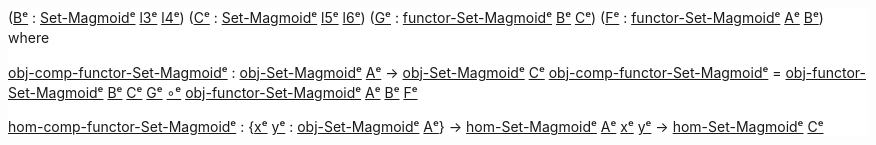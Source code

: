   <a id="5573" class="Symbol">(</a><a id="5574" href="category-theory.functors-set-magmoids%25E1%25B5%2589.html#5574" class="Bound">Bᵉ</a> <a id="5577" class="Symbol">:</a> <a id="5579" href="category-theory.set-magmoids%25E1%25B5%2589.html#1566" class="Function">Set-Magmoidᵉ</a> <a id="5592" href="category-theory.functors-set-magmoids%25E1%25B5%2589.html#5516" class="Bound">l3ᵉ</a> <a id="5596" href="category-theory.functors-set-magmoids%25E1%25B5%2589.html#5520" class="Bound">l4ᵉ</a><a id="5599" class="Symbol">)</a>
  <a id="5603" class="Symbol">(</a><a id="5604" href="category-theory.functors-set-magmoids%25E1%25B5%2589.html#5604" class="Bound">Cᵉ</a> <a id="5607" class="Symbol">:</a> <a id="5609" href="category-theory.set-magmoids%25E1%25B5%2589.html#1566" class="Function">Set-Magmoidᵉ</a> <a id="5622" href="category-theory.functors-set-magmoids%25E1%25B5%2589.html#5524" class="Bound">l5ᵉ</a> <a id="5626" href="category-theory.functors-set-magmoids%25E1%25B5%2589.html#5528" class="Bound">l6ᵉ</a><a id="5629" class="Symbol">)</a>
  <a id="5633" class="Symbol">(</a><a id="5634" href="category-theory.functors-set-magmoids%25E1%25B5%2589.html#5634" class="Bound">Gᵉ</a> <a id="5637" class="Symbol">:</a> <a id="5639" href="category-theory.functors-set-magmoids%25E1%25B5%2589.html#3684" class="Function">functor-Set-Magmoidᵉ</a> <a id="5660" href="category-theory.functors-set-magmoids%25E1%25B5%2589.html#5574" class="Bound">Bᵉ</a> <a id="5663" href="category-theory.functors-set-magmoids%25E1%25B5%2589.html#5604" class="Bound">Cᵉ</a><a id="5665" class="Symbol">)</a>
  <a id="5669" class="Symbol">(</a><a id="5670" href="category-theory.functors-set-magmoids%25E1%25B5%2589.html#5670" class="Bound">Fᵉ</a> <a id="5673" class="Symbol">:</a> <a id="5675" href="category-theory.functors-set-magmoids%25E1%25B5%2589.html#3684" class="Function">functor-Set-Magmoidᵉ</a> <a id="5696" href="category-theory.functors-set-magmoids%25E1%25B5%2589.html#5544" class="Bound">Aᵉ</a> <a id="5699" href="category-theory.functors-set-magmoids%25E1%25B5%2589.html#5574" class="Bound">Bᵉ</a><a id="5701" class="Symbol">)</a>
  <a id="5705" class="Keyword">where</a>

  <a id="5714" href="category-theory.functors-set-magmoids%25E1%25B5%2589.html#5714" class="Function">obj-comp-functor-Set-Magmoidᵉ</a> <a id="5744" class="Symbol">:</a> <a id="5746" href="category-theory.set-magmoids%25E1%25B5%2589.html#1834" class="Function">obj-Set-Magmoidᵉ</a> <a id="5763" href="category-theory.functors-set-magmoids%25E1%25B5%2589.html#5544" class="Bound">Aᵉ</a> <a id="5766" class="Symbol">→</a> <a id="5768" href="category-theory.set-magmoids%25E1%25B5%2589.html#1834" class="Function">obj-Set-Magmoidᵉ</a> <a id="5785" href="category-theory.functors-set-magmoids%25E1%25B5%2589.html#5604" class="Bound">Cᵉ</a>
  <a id="5790" href="category-theory.functors-set-magmoids%25E1%25B5%2589.html#5714" class="Function">obj-comp-functor-Set-Magmoidᵉ</a> <a id="5820" class="Symbol">=</a>
    <a id="5826" href="category-theory.functors-set-magmoids%25E1%25B5%2589.html#4151" class="Function">obj-functor-Set-Magmoidᵉ</a> <a id="5851" href="category-theory.functors-set-magmoids%25E1%25B5%2589.html#5574" class="Bound">Bᵉ</a> <a id="5854" href="category-theory.functors-set-magmoids%25E1%25B5%2589.html#5604" class="Bound">Cᵉ</a> <a id="5857" href="category-theory.functors-set-magmoids%25E1%25B5%2589.html#5634" class="Bound">Gᵉ</a> <a id="5860" href="foundation-core.function-types%25E1%25B5%2589.html#476" class="Function Operator">∘ᵉ</a> <a id="5863" href="category-theory.functors-set-magmoids%25E1%25B5%2589.html#4151" class="Function">obj-functor-Set-Magmoidᵉ</a> <a id="5888" href="category-theory.functors-set-magmoids%25E1%25B5%2589.html#5544" class="Bound">Aᵉ</a> <a id="5891" href="category-theory.functors-set-magmoids%25E1%25B5%2589.html#5574" class="Bound">Bᵉ</a> <a id="5894" href="category-theory.functors-set-magmoids%25E1%25B5%2589.html#5670" class="Bound">Fᵉ</a>

  <a id="5900" href="category-theory.functors-set-magmoids%25E1%25B5%2589.html#5900" class="Function">hom-comp-functor-Set-Magmoidᵉ</a> <a id="5930" class="Symbol">:</a>
    <a id="5936" class="Symbol">{</a><a id="5937" href="category-theory.functors-set-magmoids%25E1%25B5%2589.html#5937" class="Bound">xᵉ</a> <a id="5940" href="category-theory.functors-set-magmoids%25E1%25B5%2589.html#5940" class="Bound">yᵉ</a> <a id="5943" class="Symbol">:</a> <a id="5945" href="category-theory.set-magmoids%25E1%25B5%2589.html#1834" class="Function">obj-Set-Magmoidᵉ</a> <a id="5962" href="category-theory.functors-set-magmoids%25E1%25B5%2589.html#5544" class="Bound">Aᵉ</a><a id="5964" class="Symbol">}</a> <a id="5966" class="Symbol">→</a>
    <a id="5972" href="category-theory.set-magmoids%25E1%25B5%2589.html#1997" class="Function">hom-Set-Magmoidᵉ</a> <a id="5989" href="category-theory.functors-set-magmoids%25E1%25B5%2589.html#5544" class="Bound">Aᵉ</a> <a id="5992" href="category-theory.functors-set-magmoids%25E1%25B5%2589.html#5937" class="Bound">xᵉ</a> <a id="5995" href="category-theory.functors-set-magmoids%25E1%25B5%2589.html#5940" class="Bound">yᵉ</a> <a id="5998" class="Symbol">→</a>
    <a id="6004" href="category-theory.set-magmoids%25E1%25B5%2589.html#1997" class="Function">hom-Set-Magmoidᵉ</a> <a id="6021" href="category-theory.functors-set-magmoids%25E1%25B5%2589.html#5604" class="Bound">Cᵉ</a>